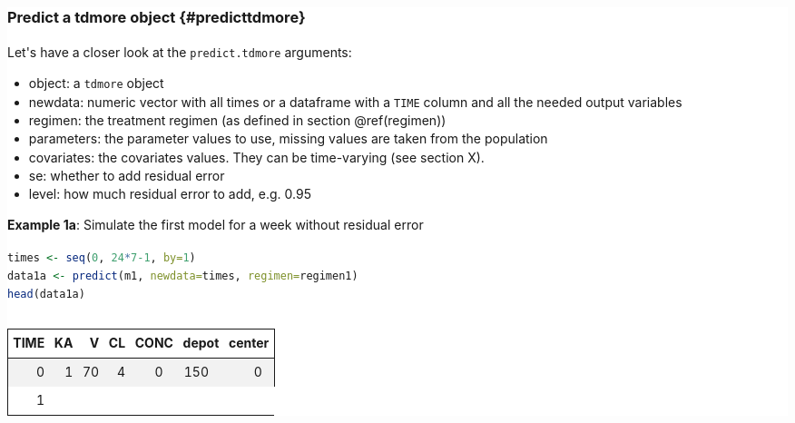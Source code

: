 ### Predict a tdmore object {#predicttdmore}

Let's have a closer look at the `predict.tdmore` arguments:

- object: a `tdmore` object
- newdata: numeric vector with all times or a dataframe with a `TIME` column and all the needed output variables
- regimen: the treatment regimen (as defined in section \@ref(regimen))
- parameters: the parameter values to use, missing values are taken from the population
- covariates: the covariates values. They can be time-varying (see section X).
- se: whether to add residual error
- level: how much residual error to add, e.g. 0.95

**Example 1a**: Simulate the first model for a week without residual error


```r
times <- seq(0, 24*7-1, by=1)
data1a <- predict(m1, newdata=times, regimen=regimen1)
head(data1a)
```

<table class="huxtable" style="border-collapse: collapse; margin-bottom: 2em; margin-top: 2em; width: 58.8888888888889%; margin-left: 0%; margin-right: auto;  ">
<col><col><col><col><col><col><col><tr>
<td style="vertical-align: top; text-align: right; white-space: nowrap; border-style: solid solid solid solid; border-width: 0.4pt 0pt 0.4pt 0.4pt; padding: 4pt 4pt 4pt 4pt; font-weight: bold;">TIME</td>
<td style="vertical-align: top; text-align: right; white-space: nowrap; border-style: solid solid solid solid; border-width: 0.4pt 0pt 0.4pt 0pt; padding: 4pt 4pt 4pt 4pt; font-weight: bold;">KA</td>
<td style="vertical-align: top; text-align: right; white-space: nowrap; border-style: solid solid solid solid; border-width: 0.4pt 0pt 0.4pt 0pt; padding: 4pt 4pt 4pt 4pt; font-weight: bold;">V</td>
<td style="vertical-align: top; text-align: right; white-space: nowrap; border-style: solid solid solid solid; border-width: 0.4pt 0pt 0.4pt 0pt; padding: 4pt 4pt 4pt 4pt; font-weight: bold;">CL</td>
<td style="vertical-align: top; text-align: right; white-space: nowrap; border-style: solid solid solid solid; border-width: 0.4pt 0pt 0.4pt 0pt; padding: 4pt 4pt 4pt 4pt; font-weight: bold;">CONC</td>
<td style="vertical-align: top; text-align: right; white-space: nowrap; border-style: solid solid solid solid; border-width: 0.4pt 0pt 0.4pt 0pt; padding: 4pt 4pt 4pt 4pt; font-weight: bold;">depot</td>
<td style="vertical-align: top; text-align: right; white-space: nowrap; border-style: solid solid solid solid; border-width: 0.4pt 0.4pt 0.4pt 0pt; padding: 4pt 4pt 4pt 4pt; font-weight: bold;">center</td>
</tr>
<tr>
<td style="vertical-align: top; text-align: right; white-space: nowrap; border-style: solid solid solid solid; border-width: 0pt 0pt 0pt 0.4pt; padding: 4pt 4pt 4pt 4pt; background-color: rgb(242, 242, 242);">0</td>
<td style="vertical-align: top; text-align: right; white-space: nowrap; padding: 4pt 4pt 4pt 4pt; background-color: rgb(242, 242, 242);">1</td>
<td style="vertical-align: top; text-align: right; white-space: nowrap; padding: 4pt 4pt 4pt 4pt; background-color: rgb(242, 242, 242);">70</td>
<td style="vertical-align: top; text-align: right; white-space: nowrap; padding: 4pt 4pt 4pt 4pt; background-color: rgb(242, 242, 242);">4</td>
<td style="vertical-align: top; text-align: right; white-space: normal; padding: 4pt 4pt 4pt 4pt; background-color: rgb(242, 242, 242);">0&nbsp;&nbsp;&nbsp;</td>
<td style="vertical-align: top; text-align: right; white-space: normal; padding: 4pt 4pt 4pt 4pt; background-color: rgb(242, 242, 242);">150&nbsp;&nbsp;&nbsp;</td>
<td style="vertical-align: top; text-align: right; white-space: normal; border-style: solid solid solid solid; border-width: 0pt 0.4pt 0pt 0pt; padding: 4pt 4pt 4pt 4pt; background-color: rgb(242, 242, 242);">0&nbsp;&nbsp;</td>
</tr>
<tr>
<td style="vertical-align: top; text-align: right; white-space: nowrap; border-style: solid solid solid solid; border-width: 0pt 0pt 0pt 0.4pt; padding: 4pt 4pt 4pt 4pt;">1</td>